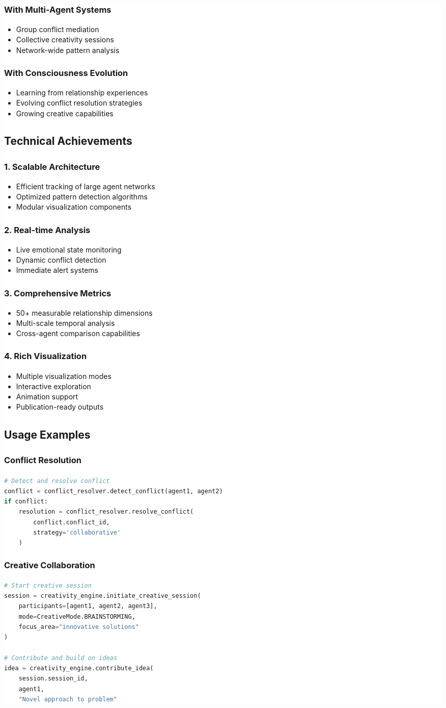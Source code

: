 ### With Multi-Agent Systems
- Group conflict mediation
- Collective creativity sessions
- Network-wide pattern analysis

### With Consciousness Evolution
- Learning from relationship experiences
- Evolving conflict resolution strategies
- Growing creative capabilities

## Technical Achievements

### 1. Scalable Architecture
- Efficient tracking of large agent networks
- Optimized pattern detection algorithms
- Modular visualization components

### 2. Real-time Analysis
- Live emotional state monitoring
- Dynamic conflict detection
- Immediate alert systems

### 3. Comprehensive Metrics
- 50+ measurable relationship dimensions
- Multi-scale temporal analysis
- Cross-agent comparison capabilities

### 4. Rich Visualization
- Multiple visualization modes
- Interactive exploration
- Animation support
- Publication-ready outputs

## Usage Examples

### Conflict Resolution
```python
# Detect and resolve conflict
conflict = conflict_resolver.detect_conflict(agent1, agent2)
if conflict:
    resolution = conflict_resolver.resolve_conflict(
        conflict.conflict_id,
        strategy='collaborative'
    )
```

### Creative Collaboration
```python
# Start creative session
session = creativity_engine.initiate_creative_session(
    participants=[agent1, agent2, agent3],
    mode=CreativeMode.BRAINSTORMING,
    focus_area="innovative solutions"
)

# Contribute and build on ideas
idea = creativity_engine.contribute_idea(
    session.session_id,
    agent1,
    "Novel approach to problem"
```